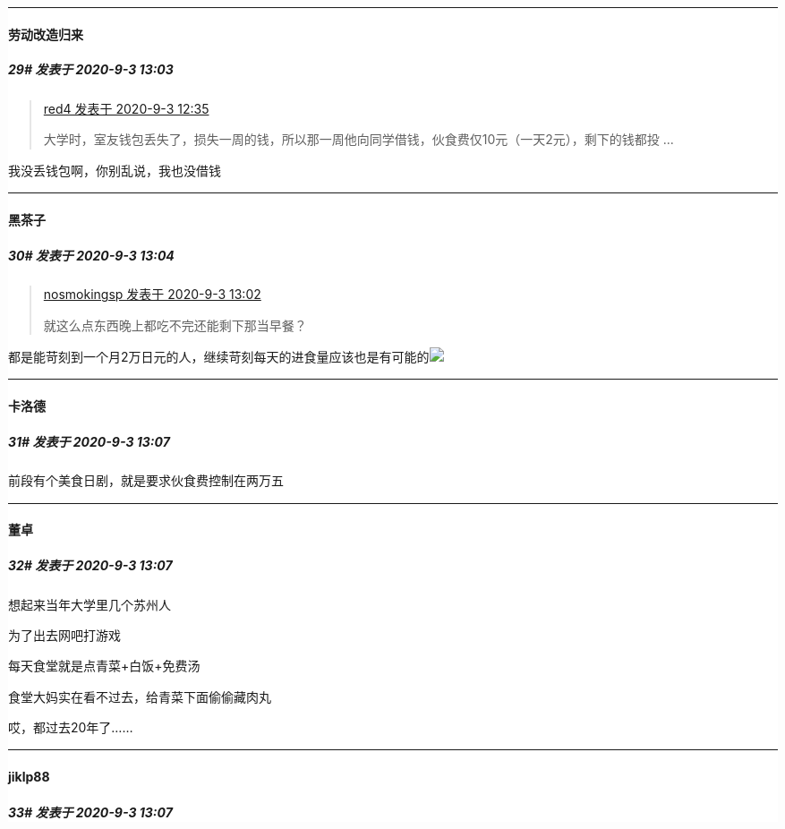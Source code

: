 
-----

####  劳动改造归来  
##### 29#       发表于 2020-9-3 13:03


<blockquote><a href="httphttps://bbs.saraba1st.com/2b/forum.php?mod=redirect&amp;goto=findpost&amp;pid=48628356&amp;ptid=1957955" target="_blank">red4 发表于 2020-9-3 12:35</a>

大学时，室友钱包丢失了，损失一周的钱，所以那一周他向同学借钱，伙食费仅10元（一天2元），剩下的钱都投 ...</blockquote>
我没丢钱包啊，你别乱说，我也没借钱


-----

####  黑茶子  
##### 30#       发表于 2020-9-3 13:04


<blockquote><a href="httphttps://bbs.saraba1st.com/2b/forum.php?mod=redirect&amp;goto=findpost&amp;pid=48628633&amp;ptid=1957955" target="_blank">nosmokingsp 发表于 2020-9-3 13:02</a>

就这么点东西晚上都吃不完还能剩下那当早餐？</blockquote>
都是能苛刻到一个月2万日元的人，继续苛刻每天的进食量应该也是有可能的<img src="https://static.saraba1st.com/image/smiley/face2017/068.png" referrerpolicy="no-referrer">


-----

####  卡洛德  
##### 31#       发表于 2020-9-3 13:07


前段有个美食日剧，就是要求伙食费控制在两万五


-----

####  董卓  
##### 32#       发表于 2020-9-3 13:07


想起来当年大学里几个苏州人

为了出去网吧打游戏

每天食堂就是点青菜+白饭+免费汤

食堂大妈实在看不过去，给青菜下面偷偷藏肉丸


哎，都过去20年了……


-----

####  jiklp88  
##### 33#       发表于 2020-9-3 13:07
